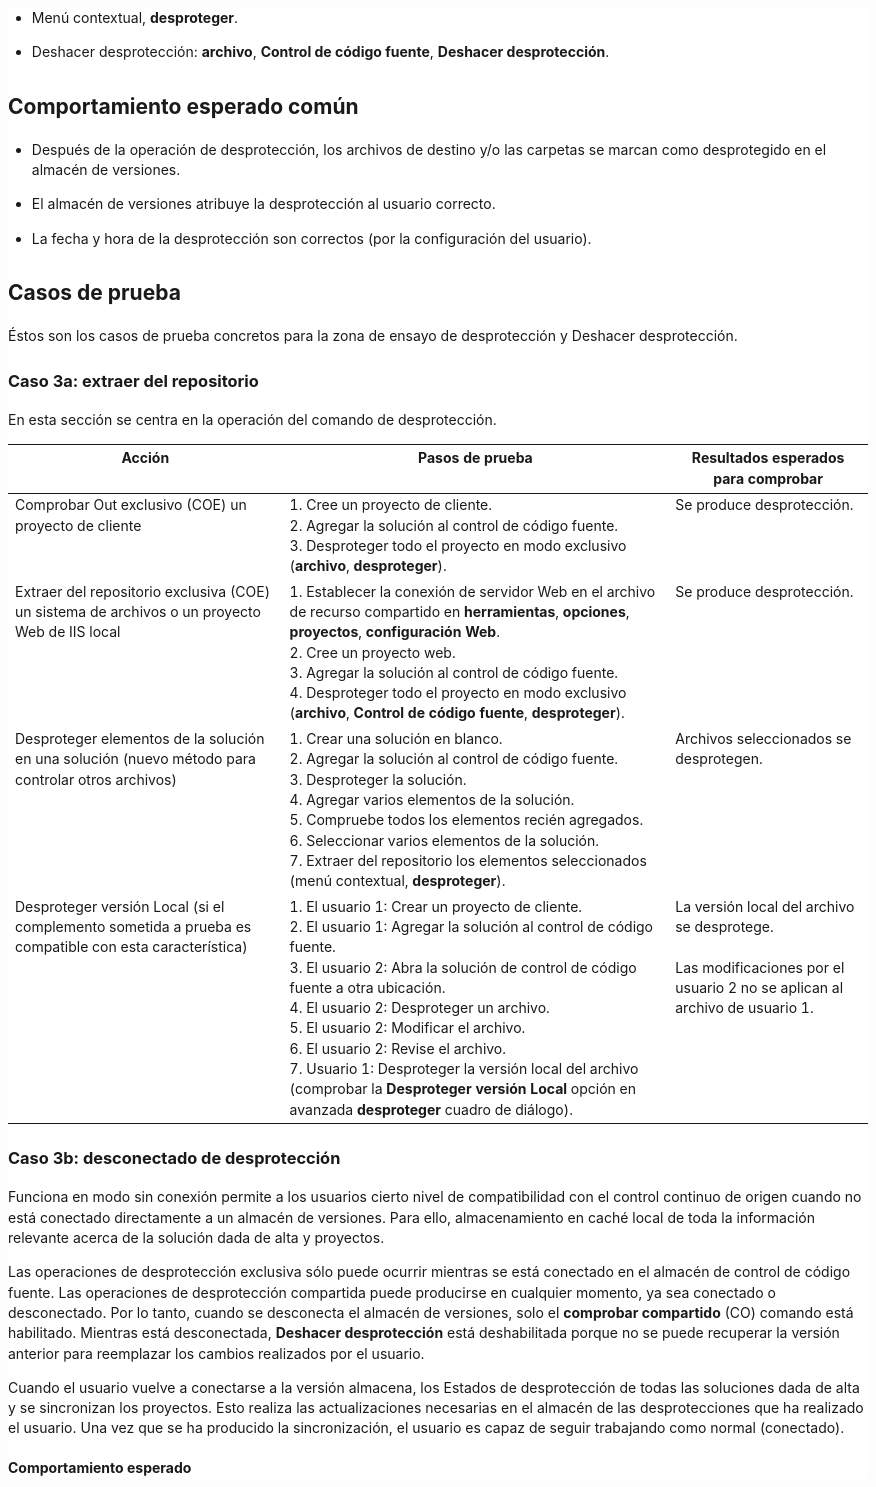 -   Menú contextual, **desproteger**.  
  
-   Deshacer desprotección: **archivo**, **Control de código fuente**, **Deshacer desprotección**.  
  
## <a name="common-expected-behavior"></a>Comportamiento esperado común  
  
-   Después de la operación de desprotección, los archivos de destino y/o las carpetas se marcan como desprotegido en el almacén de versiones.  
  
-   El almacén de versiones atribuye la desprotección al usuario correcto.  
  
-   La fecha y hora de la desprotección son correctos (por la configuración del usuario).  
  
## <a name="test-cases"></a>Casos de prueba  
 Éstos son los casos de prueba concretos para la zona de ensayo de desprotección y Deshacer desprotección.  
  
### <a name="case-3a-check-out"></a>Caso 3a: extraer del repositorio  
 En esta sección se centra en la operación del comando de desprotección.  
  
|Acción|Pasos de prueba|Resultados esperados para comprobar|  
|------------|----------------|--------------------------------|  
|Comprobar Out exclusivo (COE) un proyecto de cliente|1.  Cree un proyecto de cliente.<br />2.  Agregar la solución al control de código fuente.<br />3.  Desproteger todo el proyecto en modo exclusivo (**archivo**, **desproteger**).|Se produce desprotección.|  
|Extraer del repositorio exclusiva (COE) un sistema de archivos o un proyecto Web de IIS local|1.  Establecer la conexión de servidor Web en el archivo de recurso compartido en **herramientas**, **opciones**, **proyectos**, **configuración Web**.<br />2.  Cree un proyecto web.<br />3.  Agregar la solución al control de código fuente.<br />4.  Desproteger todo el proyecto en modo exclusivo (**archivo**, **Control de código fuente**, **desproteger**).|Se produce desprotección.|  
|Desproteger elementos de la solución en una solución (nuevo método para controlar otros archivos)|1.  Crear una solución en blanco.<br />2.  Agregar la solución al control de código fuente.<br />3.  Desproteger la solución.<br />4.  Agregar varios elementos de la solución.<br />5.  Compruebe todos los elementos recién agregados.<br />6.  Seleccionar varios elementos de la solución.<br />7.  Extraer del repositorio los elementos seleccionados (menú contextual, **desproteger**).|Archivos seleccionados se desprotegen.|  
|Desproteger versión Local (si el complemento sometida a prueba es compatible con esta característica)|1.  El usuario 1: Crear un proyecto de cliente.<br />2.  El usuario 1: Agregar la solución al control de código fuente.<br />3.  El usuario 2: Abra la solución de control de código fuente a otra ubicación.<br />4.  El usuario 2: Desproteger un archivo.<br />5.  El usuario 2: Modificar el archivo.<br />6.  El usuario 2: Revise el archivo.<br />7.  Usuario 1: Desproteger la versión local del archivo (comprobar la **Desproteger versión Local** opción en avanzada **desproteger** cuadro de diálogo).|La versión local del archivo se desprotege.<br /><br /> Las modificaciones por el usuario 2 no se aplican al archivo de usuario 1.|  
  
### <a name="case-3b-disconnected-check-out"></a>Caso 3b: desconectado de desprotección  
 Funciona en modo sin conexión permite a los usuarios cierto nivel de compatibilidad con el control continuo de origen cuando no está conectado directamente a un almacén de versiones. Para ello, almacenamiento en caché local de toda la información relevante acerca de la solución dada de alta y proyectos.  
  
 Las operaciones de desprotección exclusiva sólo puede ocurrir mientras se está conectado en el almacén de control de código fuente. Las operaciones de desprotección compartida puede producirse en cualquier momento, ya sea conectado o desconectado. Por lo tanto, cuando se desconecta el almacén de versiones, solo el **comprobar compartido** (CO) comando está habilitado. Mientras está desconectada, **Deshacer desprotección** está deshabilitada porque no se puede recuperar la versión anterior para reemplazar los cambios realizados por el usuario.  
  
 Cuando el usuario vuelve a conectarse a la versión almacena, los Estados de desprotección de todas las soluciones dada de alta y se sincronizan los proyectos. Esto realiza las actualizaciones necesarias en el almacén de las desprotecciones que ha realizado el usuario. Una vez que se ha producido la sincronización, el usuario es capaz de seguir trabajando como normal (conectado).  
  
#### <a name="expected-behavior"></a>Comportamiento esperado  
  
